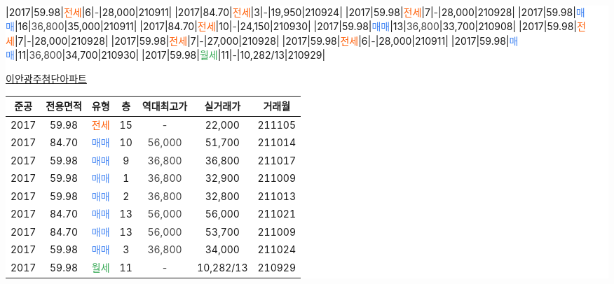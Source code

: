 |2017|59.98|<span style="color:#ff5a00">전세</span>|6|<span style="color:#444444">-</span>|28,000|210911|
|2017|84.70|<span style="color:#ff5a00">전세</span>|3|<span style="color:#444444">-</span>|19,950|210924|
|2017|59.98|<span style="color:#ff5a00">전세</span>|7|<span style="color:#444444">-</span>|28,000|210928|
|2017|59.98|<span style="color:#4285f3">매매</span>|16|<span style="color:#444444">36,800</span>|35,000|210911|
|2017|84.70|<span style="color:#ff5a00">전세</span>|10|<span style="color:#444444">-</span>|24,150|210930|
|2017|59.98|<span style="color:#4285f3">매매</span>|13|<span style="color:#444444">36,800</span>|33,700|210908|
|2017|59.98|<span style="color:#ff5a00">전세</span>|7|<span style="color:#444444">-</span>|28,000|210928|
|2017|59.98|<span style="color:#ff5a00">전세</span>|7|<span style="color:#444444">-</span>|27,000|210928|
|2017|59.98|<span style="color:#ff5a00">전세</span>|6|<span style="color:#444444">-</span>|28,000|210911|
|2017|59.98|<span style="color:#4285f3">매매</span>|11|<span style="color:#444444">36,800</span>|34,700|210930|
|2017|59.98|<span style="color:#34a853">월세</span>|11|<span style="color:#444444">-</span>|10,282/13|210929|


<script async src="//pagead2.googlesyndication.com/pagead/js/adsbygoogle.js"></script>

<ins class="adsbygoogle"
     style="display:block"
     data-ad-client="ca-pub-2446590836940007"
     data-ad-slot="1659523306"
     data-ad-format="auto"
     data-full-width-responsive="true"></ins>
<script>
(adsbygoogle = window.adsbygoogle || []).push({});
</script>


[이안광주첨단아파트](https://search.naver.com/search.naver?query=%EA%B4%91%EC%A3%BC%EA%B4%91%EC%97%AD%EC%8B%9C+%EB%B6%81%EA%B5%AC+%EC%9A%A9%EB%91%90%EB%8F%99+%EC%9D%B4%EC%95%88%EA%B4%91%EC%A3%BC%EC%B2%A8%EB%8B%A8%EC%95%84%ED%8C%8C%ED%8A%B8)

|준공|전용면적|유형|층|역대최고가|실거래가|거래월|
|:---:|:---:|:---:|:---:|:---:|:---:|:---:|
|2017|59.98|<span style="color:#ff5a00">전세</span>|15|<span style="color:#444444">-</span>|22,000|211105|
|2017|84.70|<span style="color:#4285f3">매매</span>|10|<span style="color:#444444">56,000</span>|51,700|211014|
|2017|59.98|<span style="color:#4285f3">매매</span>|9|<span style="color:#444444">36,800</span>|36,800|211017|
|2017|59.98|<span style="color:#4285f3">매매</span>|1|<span style="color:#444444">36,800</span>|32,900|211009|
|2017|59.98|<span style="color:#4285f3">매매</span>|2|<span style="color:#444444">36,800</span>|32,800|211013|
|2017|84.70|<span style="color:#4285f3">매매</span>|13|<span style="color:#444444">56,000</span>|56,000|211021|
|2017|84.70|<span style="color:#4285f3">매매</span>|13|<span style="color:#444444">56,000</span>|53,700|211009|
|2017|59.98|<span style="color:#4285f3">매매</span>|3|<span style="color:#444444">36,800</span>|34,000|211024|
|2017|59.98|<span style="color:#34a853">월세</span>|11|<span style="color:#444444">-</span>|10,282/13|210929|
